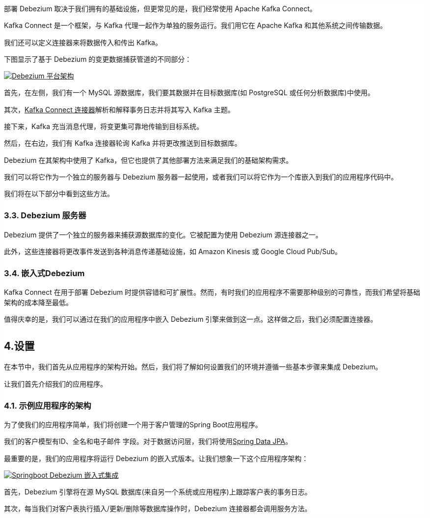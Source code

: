 部署 Debezium 取决于我们拥有的基础设施，但更常见的是，我们经常使用 Apache Kafka Connect。

Kafka Connect 是一个框架，与 Kafka 代理一起作为单独的服务运行。我们用它在 Apache Kafka 和其他系统之间传输数据。

我们还可以定义连接器来将数据传入和传出 Kafka。

下图显示了基于 Debezium 的变更数据捕获管道的不同部分：

[![Debezium 平台架构](https://www.baeldung.com/wp-content/uploads/2021/04/simple-app-debezium-embedded-arch-1.png)](https://www.baeldung.com/wp-content/uploads/2021/04/simple-app-debezium-embedded-arch-1.png)

首先，在左侧，我们有一个 MySQL 源数据库，我们要其数据并在目标数据库(如 PostgreSQL 或任何分析数据库)中使用。

其次，[Kafka Connect 连接器](https://www.baeldung.com/kafka-connectors-guide)解析和解释事务日志并将其写入 Kafka 主题。

接下来，Kafka 充当消息代理，将变更集可靠地传输到目标系统。

然后，在右边，我们有 Kafka 连接器轮询 Kafka 并将更改推送到目标数据库。

Debezium 在其架构中使用了 Kafka，但它也提供了其他部署方法来满足我们的基础架构需求。

我们可以将它作为一个独立的服务器与 Debezium 服务器一起使用，或者我们可以将它作为一个库嵌入到我们的应用程序代码中。

我们将在以下部分中看到这些方法。

### 3.3. Debezium 服务器

Debezium 提供了一个独立的服务器来捕获源数据库的变化。它被配置为使用 Debezium 源连接器之一。

此外，这些连接器将更改事件发送到各种消息传递基础设施，如 Amazon Kinesis 或 Google Cloud Pub/Sub。

### 3.4. 嵌入式Debezium

Kafka Connect 在用于部署 Debezium 时提供容错和可扩展性。然而，有时我们的应用程序不需要那种级别的可靠性，而我们希望将基础架构的成本降至最低。

值得庆幸的是，我们可以通过在我们的应用程序中嵌入 Debezium 引擎来做到这一点。这样做之后，我们必须配置连接器。

## 4.设置

在本节中，我们首先从应用程序的架构开始。然后，我们将了解如何设置我们的环境并遵循一些基本步骤来集成 Debezium。

让我们首先介绍我们的应用程序。

### 4.1. 示例应用程序的架构

为了使我们的应用程序简单，我们将创建一个用于客户管理的Spring Boot应用程序。

我们的客户模型有ID、全名和电子邮件 字段。对于数据访问层，我们将使用[Spring Data JPA](https://www.baeldung.com/the-persistence-layer-with-spring-data-jpa)。

最重要的是，我们的应用程序将运行 Debezium 的嵌入式版本。让我们想象一下这个应用程序架构：

[![Springboot Debezium 嵌入式集成](https://www.baeldung.com/wp-content/uploads/2021/04/simple-app-debezium-embedded-arch-1.png)](https://www.baeldung.com/wp-content/uploads/2021/04/simple-app-debezium-embedded-arch-1.png)

首先，Debezium 引擎将在源 MySQL 数据库(来自另一个系统或应用程序)上跟踪客户表的事务日志。

其次，每当我们对客户表执行插入/更新/删除等数据库操作时，Debezium 连接器都会调用服务方法。
